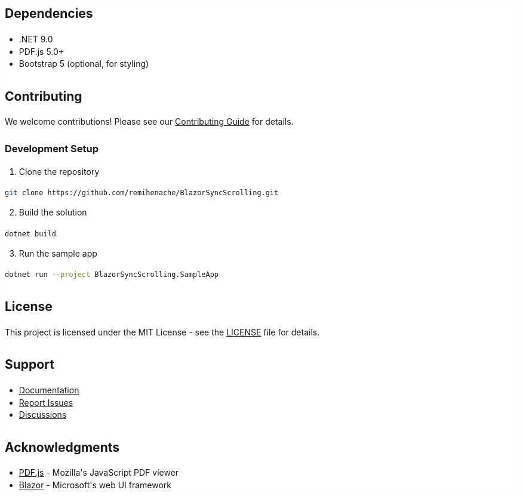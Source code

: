## Dependencies

- .NET 9.0
- PDF.js 5.0+
- Bootstrap 5 (optional, for styling)

## Contributing

We welcome contributions! Please see our [Contributing Guide](CONTRIBUTING.md) for details.

### Development Setup

1. Clone the repository
```bash
git clone https://github.com/remihenache/BlazorSyncScrolling.git
```

2. Build the solution
```bash
dotnet build
```

3. Run the sample app
```bash
dotnet run --project BlazorSyncScrolling.SampleApp
```

## License

This project is licensed under the MIT License - see the [LICENSE](LICENSE) file for details.

## Support

- [Documentation](docs/README.md)
- [Report Issues](https://github.com/yourusername/BlazorSyncScrolling/issues)
- [Discussions](https://github.com/yourusername/BlazorSyncScrolling/discussions)

## Acknowledgments

- [PDF.js](https://mozilla.github.io/pdf.js/) - Mozilla's JavaScript PDF viewer
- [Blazor](https://dotnet.microsoft.com/apps/aspnet/web-apps/blazor) - Microsoft's web UI framework